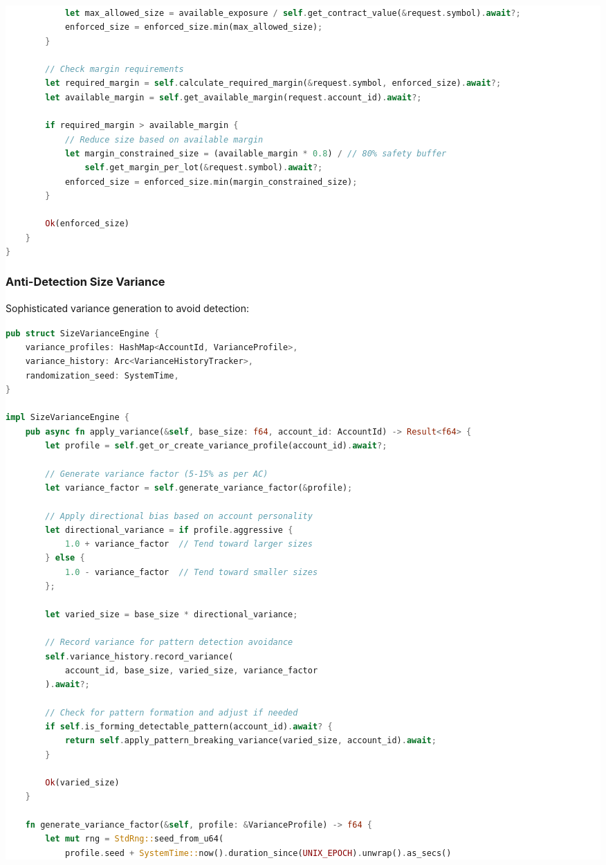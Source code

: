 ```rust
            let max_allowed_size = available_exposure / self.get_contract_value(&request.symbol).await?;
            enforced_size = enforced_size.min(max_allowed_size);
        }
        
        // Check margin requirements
        let required_margin = self.calculate_required_margin(&request.symbol, enforced_size).await?;
        let available_margin = self.get_available_margin(request.account_id).await?;
        
        if required_margin > available_margin {
            // Reduce size based on available margin
            let margin_constrained_size = (available_margin * 0.8) / // 80% safety buffer
                self.get_margin_per_lot(&request.symbol).await?;
            enforced_size = enforced_size.min(margin_constrained_size);
        }
        
        Ok(enforced_size)
    }
}
```

### Anti-Detection Size Variance
Sophisticated variance generation to avoid detection:
```rust
pub struct SizeVarianceEngine {
    variance_profiles: HashMap<AccountId, VarianceProfile>,
    variance_history: Arc<VarianceHistoryTracker>,
    randomization_seed: SystemTime,
}

impl SizeVarianceEngine {
    pub async fn apply_variance(&self, base_size: f64, account_id: AccountId) -> Result<f64> {
        let profile = self.get_or_create_variance_profile(account_id).await?;
        
        // Generate variance factor (5-15% as per AC)
        let variance_factor = self.generate_variance_factor(&profile);
        
        // Apply directional bias based on account personality
        let directional_variance = if profile.aggressive {
            1.0 + variance_factor  // Tend toward larger sizes
        } else {
            1.0 - variance_factor  // Tend toward smaller sizes
        };
        
        let varied_size = base_size * directional_variance;
        
        // Record variance for pattern detection avoidance
        self.variance_history.record_variance(
            account_id, base_size, varied_size, variance_factor
        ).await?;
        
        // Check for pattern formation and adjust if needed
        if self.is_forming_detectable_pattern(account_id).await? {
            return self.apply_pattern_breaking_variance(varied_size, account_id).await;
        }
        
        Ok(varied_size)
    }
    
    fn generate_variance_factor(&self, profile: &VarianceProfile) -> f64 {
        let mut rng = StdRng::seed_from_u64(
            profile.seed + SystemTime::now().duration_since(UNIX_EPOCH).unwrap().as_secs()
```